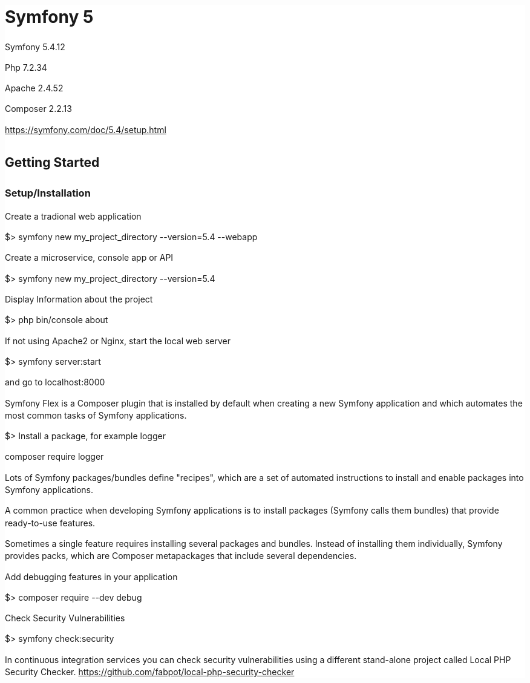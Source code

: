 # Symfony 5
 
Symfony 5.4.12 

Php 7.2.34

Apache 2.4.52

Composer 2.2.13

https://symfony.com/doc/5.4/setup.html

## Getting Started

### Setup/Installation

Create a tradional web application

$> symfony new my_project_directory --version=5.4 --webapp

Create a microservice, console app or API

$> symfony new my_project_directory --version=5.4

Display Information about the project

$> php bin/console about

If not using Apache2 or Nginx, start the local web server

$> symfony server:start

and go to localhost:8000

Symfony Flex is a Composer plugin that is installed by default when creating a new Symfony application and which automates the most common tasks of Symfony applications.

$> Install a package, for example logger

composer require logger

Lots of Symfony packages/bundles define "recipes", which are a set of automated instructions to install and enable packages into Symfony applications.

A common practice when developing Symfony applications is to install packages (Symfony calls them bundles) that provide ready-to-use features. 

Sometimes a single feature requires installing several packages and bundles. Instead of installing them individually, Symfony provides packs, which are Composer metapackages that include several dependencies.

Add debugging features in your application

$> composer require --dev debug

Check Security Vulnerabilities

$> symfony check:security

In continuous integration services you can check security vulnerabilities using a different stand-alone project called Local PHP Security Checker. https://github.com/fabpot/local-php-security-checker
